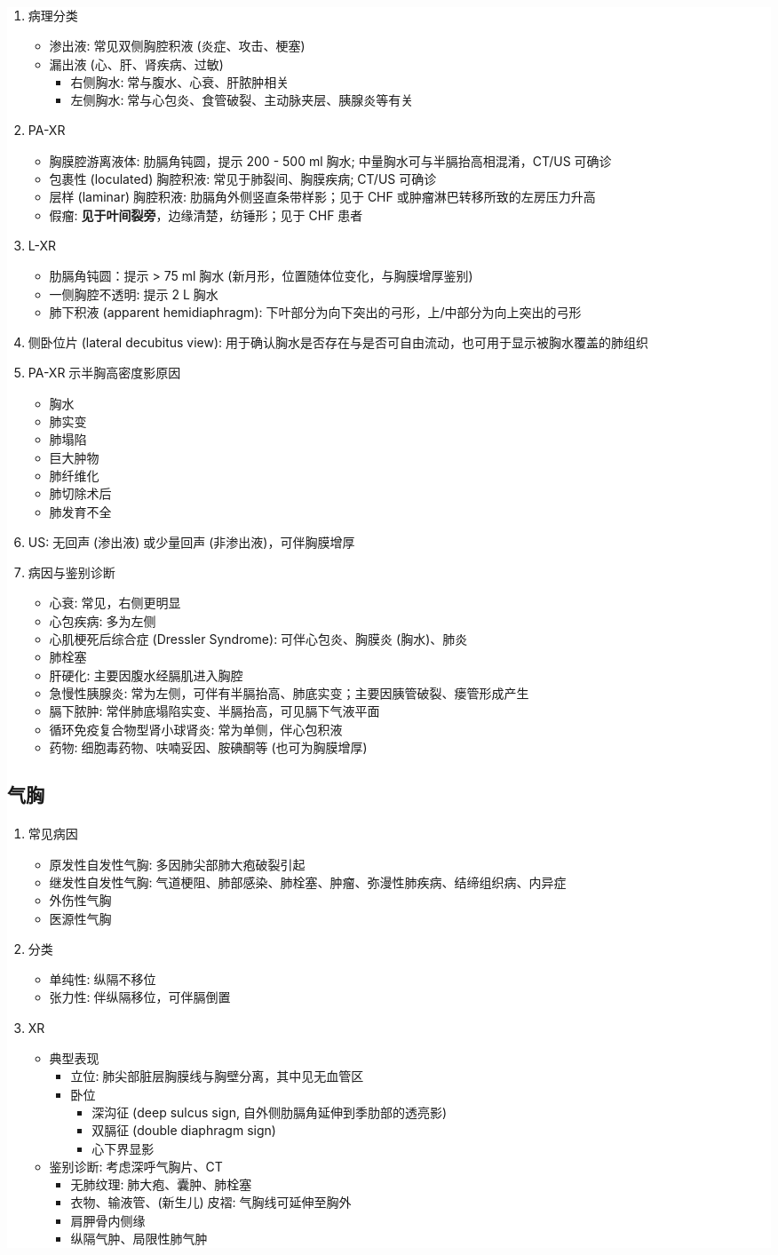 1. 病理分类
    - 渗出液: 常见双侧胸腔积液 (炎症、攻击、梗塞)
    - 漏出液 (心、肝、肾疾病、过敏)
        - 右侧胸水: 常与腹水、心衰、肝脓肿相关
        - 左侧胸水: 常与心包炎、食管破裂、主动脉夹层、胰腺炎等有关

1. PA-XR
    - 胸膜腔游离液体: 肋膈角钝圆，提示 200 - 500 ml 胸水; 中量胸水可与半膈抬高相混淆，CT/US 可确诊
    - 包裹性 (loculated) 胸腔积液: 常见于肺裂间、胸膜疾病; CT/US 可确诊
    - 层样 (laminar) 胸腔积液: 肋膈角外侧竖直条带样影；见于 CHF 或肿瘤淋巴转移所致的左房压力升高
    - 假瘤: **见于叶间裂旁**，边缘清楚，纺锤形；见于 CHF 患者

1. L-XR
    - 肋膈角钝圆：提示 > 75 ml 胸水 (新月形，位置随体位变化，与胸膜增厚鉴别)
    - 一侧胸腔不透明: 提示 2 L 胸水
    - 肺下积液 (apparent hemidiaphragm): 下叶部分为向下突出的弓形，上/中部分为向上突出的弓形

1. 侧卧位片 (lateral decubitus view): 用于确认胸水是否存在与是否可自由流动，也可用于显示被胸水覆盖的肺组织

1. PA-XR 示半胸高密度影原因
    - 胸水
    - 肺实变
    - 肺塌陷
    - 巨大肿物
    - 肺纤维化
    - 肺切除术后
    - 肺发育不全

1. US: 无回声 (渗出液) 或少量回声 (非渗出液)，可伴胸膜增厚

1. 病因与鉴别诊断
    - 心衰: 常见，右侧更明显
    - 心包疾病: 多为左侧
    - 心肌梗死后综合症 (Dressler Syndrome): 可伴心包炎、胸膜炎 (胸水)、肺炎
    - 肺栓塞
    - 肝硬化: 主要因腹水经膈肌进入胸腔
    - 急慢性胰腺炎: 常为左侧，可伴有半膈抬高、肺底实变；主要因胰管破裂、瘘管形成产生
    - 膈下脓肿: 常伴肺底塌陷实变、半膈抬高，可见膈下气液平面
    - 循环免疫复合物型肾小球肾炎: 常为单侧，伴心包积液
    - 药物: 细胞毒药物、呋喃妥因、胺碘酮等 (也可为胸膜增厚)

## 气胸

1. 常见病因
    - 原发性自发性气胸: 多因肺尖部肺大疱破裂引起
    - 继发性自发性气胸: 气道梗阻、肺部感染、肺栓塞、肿瘤、弥漫性肺疾病、结缔组织病、内异症
    - 外伤性气胸
    - 医源性气胸

1. 分类
    - 单纯性: 纵隔不移位
    - 张力性: 伴纵隔移位，可伴膈倒置

1. XR
    - 典型表现
        - 立位: 肺尖部脏层胸膜线与胸壁分离，其中见无血管区
        - 卧位
            - 深沟征 (deep sulcus sign, 自外侧肋膈角延伸到季肋部的透亮影)
            - 双膈征 (double diaphragm sign)
            - 心下界显影
    - 鉴别诊断: 考虑深呼气胸片、CT
        - 无肺纹理: 肺大疱、囊肿、肺栓塞
        - 衣物、输液管、(新生儿) 皮褶: 气胸线可延伸至胸外
        - 肩胛骨内侧缘
        - 纵隔气肿、局限性肺气肿
